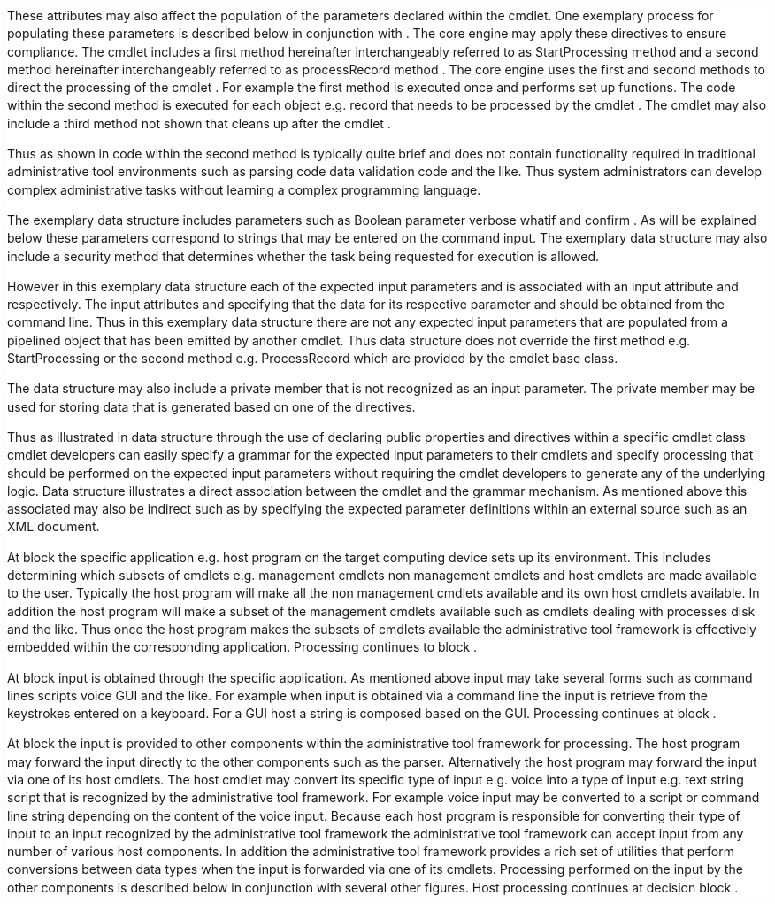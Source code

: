 These attributes may also affect the population of the parameters declared within the cmdlet. One exemplary process for populating these parameters is described below in conjunction with . The core engine may apply these directives to ensure compliance. The cmdlet includes a first method hereinafter interchangeably referred to as StartProcessing method and a second method hereinafter interchangeably referred to as processRecord method . The core engine uses the first and second methods to direct the processing of the cmdlet . For example the first method is executed once and performs set up functions. The code within the second method is executed for each object e.g. record that needs to be processed by the cmdlet . The cmdlet may also include a third method not shown that cleans up after the cmdlet .

Thus as shown in code within the second method is typically quite brief and does not contain functionality required in traditional administrative tool environments such as parsing code data validation code and the like. Thus system administrators can develop complex administrative tasks without learning a complex programming language.

The exemplary data structure includes parameters such as Boolean parameter verbose whatif and confirm . As will be explained below these parameters correspond to strings that may be entered on the command input. The exemplary data structure may also include a security method that determines whether the task being requested for execution is allowed.

However in this exemplary data structure each of the expected input parameters and is associated with an input attribute and respectively. The input attributes and specifying that the data for its respective parameter and should be obtained from the command line. Thus in this exemplary data structure there are not any expected input parameters that are populated from a pipelined object that has been emitted by another cmdlet. Thus data structure does not override the first method e.g. StartProcessing or the second method e.g. ProcessRecord which are provided by the cmdlet base class.

The data structure may also include a private member that is not recognized as an input parameter. The private member may be used for storing data that is generated based on one of the directives.

Thus as illustrated in data structure through the use of declaring public properties and directives within a specific cmdlet class cmdlet developers can easily specify a grammar for the expected input parameters to their cmdlets and specify processing that should be performed on the expected input parameters without requiring the cmdlet developers to generate any of the underlying logic. Data structure illustrates a direct association between the cmdlet and the grammar mechanism. As mentioned above this associated may also be indirect such as by specifying the expected parameter definitions within an external source such as an XML document.

At block the specific application e.g. host program on the target computing device sets up its environment. This includes determining which subsets of cmdlets e.g. management cmdlets non management cmdlets and host cmdlets are made available to the user. Typically the host program will make all the non management cmdlets available and its own host cmdlets available. In addition the host program will make a subset of the management cmdlets available such as cmdlets dealing with processes disk and the like. Thus once the host program makes the subsets of cmdlets available the administrative tool framework is effectively embedded within the corresponding application. Processing continues to block .

At block input is obtained through the specific application. As mentioned above input may take several forms such as command lines scripts voice GUI and the like. For example when input is obtained via a command line the input is retrieve from the keystrokes entered on a keyboard. For a GUI host a string is composed based on the GUI. Processing continues at block .

At block the input is provided to other components within the administrative tool framework for processing. The host program may forward the input directly to the other components such as the parser. Alternatively the host program may forward the input via one of its host cmdlets. The host cmdlet may convert its specific type of input e.g. voice into a type of input e.g. text string script that is recognized by the administrative tool framework. For example voice input may be converted to a script or command line string depending on the content of the voice input. Because each host program is responsible for converting their type of input to an input recognized by the administrative tool framework the administrative tool framework can accept input from any number of various host components. In addition the administrative tool framework provides a rich set of utilities that perform conversions between data types when the input is forwarded via one of its cmdlets. Processing performed on the input by the other components is described below in conjunction with several other figures. Host processing continues at decision block .
